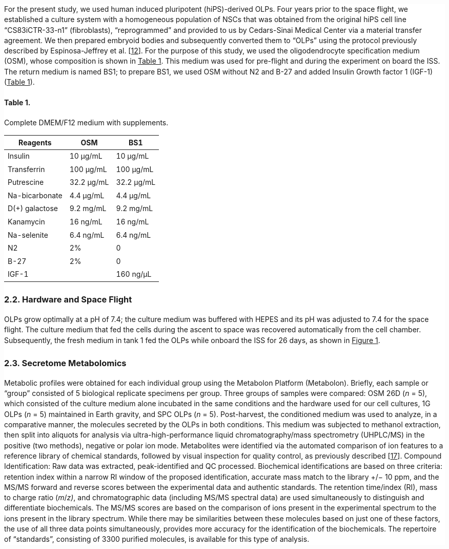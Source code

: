 For the present study, we used human induced pluripotent (hiPS)-derived OLPs. Four years prior to the space flight, we established a culture system with a homogeneous population of NSCs that was obtained from the original hiPS cell line “CS83iCTR-33-n1” (fibroblasts), “reprogrammed” and provided to us by Cedars-Sinai Medical Center via a material transfer agreement. We then prepared embryoid bodies and subsequently converted them to “OLPs” using the protocol previously described by Espinosa-Jeffrey et al. \[[12](#B12-cells-12-02249)\]. For the purpose of this study, we used the oligodendrocyte specification medium (OSM), whose composition is shown in [Table 1](#cells-12-02249-t001). This medium was used for pre-flight and during the experiment on board the ISS. The return medium is named BS1; to prepare BS1, we used OSM without N2 and B-27 and added Insulin Growth factor 1 (IGF-1) ([Table 1](#cells-12-02249-t001)).

#### Table 1.

Complete DMEM/F12 medium with supplements.

| Reagents | OSM | BS1 |
| --- | --- | --- |
| Insulin | 10 µg/mL | 10 µg/mL |
| Transferrin | 100 µg/mL | 100 µg/mL |
| Putrescine | 32.2 µg/mL | 32.2 µg/mL |
| Na-bicarbonate | 4.4 µg/mL | 4.4 µg/mL |
| D(+) galactose | 9.2 mg/mL | 9.2 mg/mL |
| Kanamycin | 16 ng/mL | 16 ng/mL |
| Na-selenite | 6.4 ng/mL | 6.4 ng/mL |
| N2 | 2% | 0 |
| B-27 | 2% | 0 |
| IGF-1 |  | 160 ng/µL |

### 2.2. Hardware and Space Flight

OLPs grow optimally at a pH of 7.4; the culture medium was buffered with HEPES and its pH was adjusted to 7.4 for the space flight. The culture medium that fed the cells during the ascent to space was recovered automatically from the cell chamber. Subsequently, the fresh medium in tank 1 fed the OLPs while onboard the ISS for 26 days, as shown in [Figure 1](#cells-12-02249-f001).

### 2.3. Secretome Metabolomics

Metabolic profiles were obtained for each individual group using the Metabolon Platform (Metabolon). Briefly, each sample or “group” consisted of 5 biological replicate specimens per group. Three groups of samples were compared: OSM 26D (_n_ = 5), which consisted of the culture medium alone incubated in the same conditions and the hardware used for our cell cultures, 1G OLPs (_n_ = 5) maintained in Earth gravity, and SPC OLPs (_n_ = 5). Post-harvest, the conditioned medium was used to analyze, in a comparative manner, the molecules secreted by the OLPs in both conditions. This medium was subjected to methanol extraction, then split into aliquots for analysis via ultra-high-performance liquid chromatography/mass spectrometry (UHPLC/MS) in the positive (two methods), negative or polar ion mode. Metabolites were identified via the automated comparison of ion features to a reference library of chemical standards, followed by visual inspection for quality control, as previously described \[[17](#B17-cells-12-02249)\]. Compound Identification: Raw data was extracted, peak-identified and QC processed. Biochemical identifications are based on three criteria: retention index within a narrow RI window of the proposed identification, accurate mass match to the library +/− 10 ppm, and the MS/MS forward and reverse scores between the experimental data and authentic standards. The retention time/index (RI), mass to charge ratio (_m_/_z)_, and chromatographic data (including MS/MS spectral data) are used simultaneously to distinguish and differentiate biochemicals. The MS/MS scores are based on the comparison of ions present in the experimental spectrum to the ions present in the library spectrum. While there may be similarities between these molecules based on just one of these factors, the use of all three data points simultaneously, provides more accuracy for the identification of the biochemicals. The repertoire of “standards”, consisting of 3300 purified molecules, is available for this type of analysis.